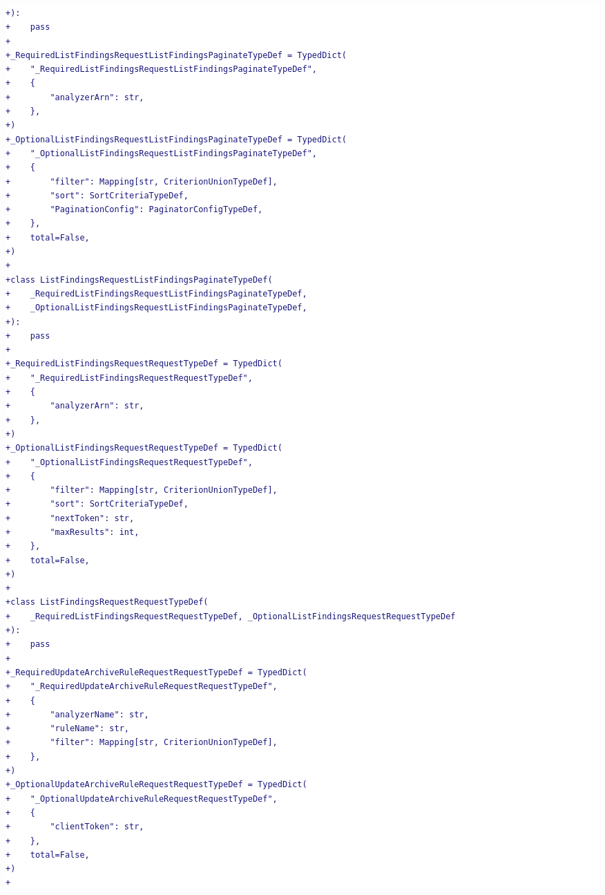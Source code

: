 ```diff
+):
+    pass
+
+_RequiredListFindingsRequestListFindingsPaginateTypeDef = TypedDict(
+    "_RequiredListFindingsRequestListFindingsPaginateTypeDef",
+    {
+        "analyzerArn": str,
+    },
+)
+_OptionalListFindingsRequestListFindingsPaginateTypeDef = TypedDict(
+    "_OptionalListFindingsRequestListFindingsPaginateTypeDef",
+    {
+        "filter": Mapping[str, CriterionUnionTypeDef],
+        "sort": SortCriteriaTypeDef,
+        "PaginationConfig": PaginatorConfigTypeDef,
+    },
+    total=False,
+)
+
+class ListFindingsRequestListFindingsPaginateTypeDef(
+    _RequiredListFindingsRequestListFindingsPaginateTypeDef,
+    _OptionalListFindingsRequestListFindingsPaginateTypeDef,
+):
+    pass
+
+_RequiredListFindingsRequestRequestTypeDef = TypedDict(
+    "_RequiredListFindingsRequestRequestTypeDef",
+    {
+        "analyzerArn": str,
+    },
+)
+_OptionalListFindingsRequestRequestTypeDef = TypedDict(
+    "_OptionalListFindingsRequestRequestTypeDef",
+    {
+        "filter": Mapping[str, CriterionUnionTypeDef],
+        "sort": SortCriteriaTypeDef,
+        "nextToken": str,
+        "maxResults": int,
+    },
+    total=False,
+)
+
+class ListFindingsRequestRequestTypeDef(
+    _RequiredListFindingsRequestRequestTypeDef, _OptionalListFindingsRequestRequestTypeDef
+):
+    pass
+
+_RequiredUpdateArchiveRuleRequestRequestTypeDef = TypedDict(
+    "_RequiredUpdateArchiveRuleRequestRequestTypeDef",
+    {
+        "analyzerName": str,
+        "ruleName": str,
+        "filter": Mapping[str, CriterionUnionTypeDef],
+    },
+)
+_OptionalUpdateArchiveRuleRequestRequestTypeDef = TypedDict(
+    "_OptionalUpdateArchiveRuleRequestRequestTypeDef",
+    {
+        "clientToken": str,
+    },
+    total=False,
+)
+
```